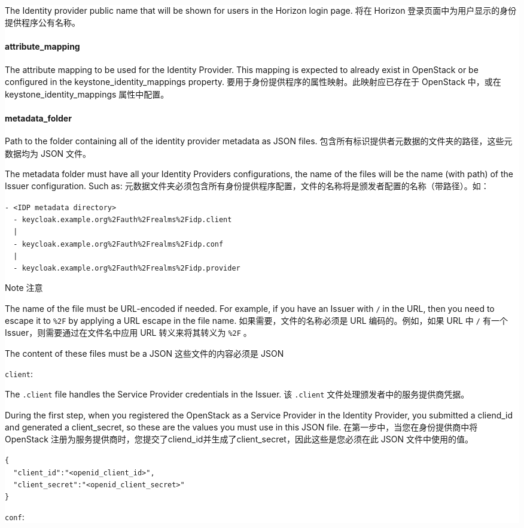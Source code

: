The Identity provider public name that will be shown for users in the Horizon login page.
将在 Horizon 登录页面中为用户显示的身份提供程序公有名称。

#### attribute_mapping

The attribute mapping to be used for the Identity Provider. This mapping is expected to already exist in OpenStack or be configured in the keystone_identity_mappings property.
要用于身份提供程序的属性映射。此映射应已存在于 OpenStack 中，或在 keystone_identity_mappings 属性中配置。

#### metadata_folder

Path to the folder containing all of the identity provider metadata as JSON files.
包含所有标识提供者元数据的文件夹的路径，这些元数据均为 JSON 文件。

The metadata folder must have all your Identity Providers configurations, the name of the files will be the name (with path) of the Issuer configuration. Such as:
元数据文件夹必须包含所有身份提供程序配置，文件的名称将是颁发者配置的名称（带路径）。如：

```
- <IDP metadata directory>
  - keycloak.example.org%2Fauth%2Frealms%2Fidp.client
  |
  - keycloak.example.org%2Fauth%2Frealms%2Fidp.conf
  |
  - keycloak.example.org%2Fauth%2Frealms%2Fidp.provider
```



 

Note 注意



The name of the file must be URL-encoded if needed. For example, if you have an Issuer with `/` in the URL, then you need to escape it to `%2F` by applying a URL escape in the file name.
如果需要，文件的名称必须是 URL 编码的。例如，如果 URL 中 `/` 有一个 Issuer，则需要通过在文件名中应用 URL 转义来将其转义为 `%2F` 。

The content of these files must be a JSON
这些文件的内容必须是 JSON

`client`:

The `.client` file handles the Service Provider credentials in the Issuer.
该 `.client` 文件处理颁发者中的服务提供商凭据。

During the first step, when you registered the OpenStack as a Service Provider in the Identity Provider, you submitted a cliend_id and generated a client_secret, so these are the values you must use in this JSON file.
在第一步中，当您在身份提供商中将 OpenStack 注册为服务提供商时，您提交了cliend_id并生成了client_secret，因此这些是您必须在此 JSON 文件中使用的值。

```
{
  "client_id":"<openid_client_id>",
  "client_secret":"<openid_client_secret>"
}
```

`conf`:
